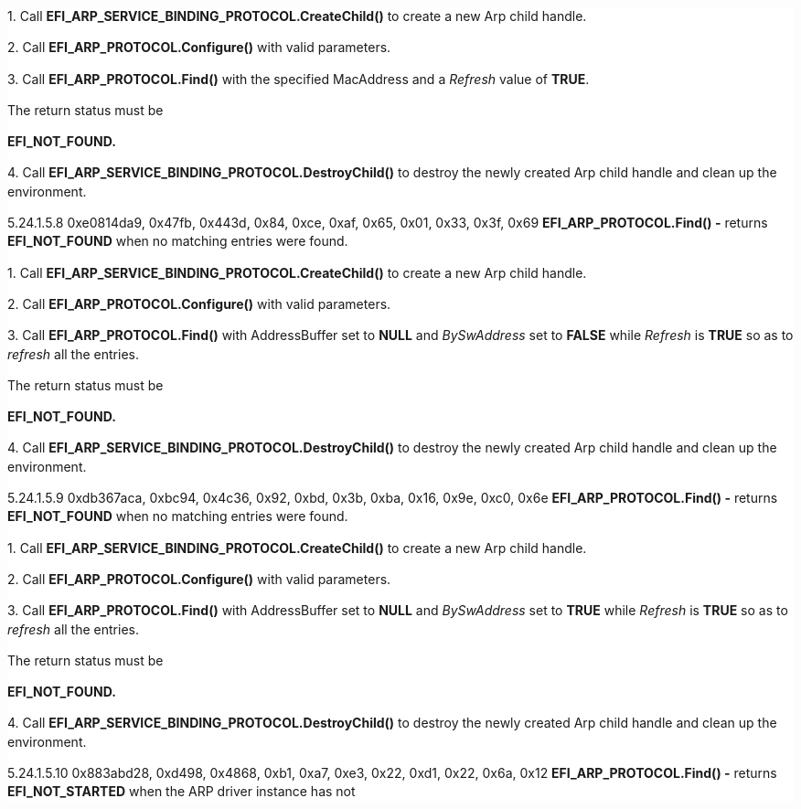 <td><p>1. Call
<strong>EFI_ARP_SERVICE_BINDING_PROTOCOL.CreateChild()</strong> to
create a new Arp child handle.</p>
<p>2. Call <strong>EFI_ARP_PROTOCOL.Configure()</strong> with valid
parameters.</p>
<p>3. Call <strong>EFI_ARP_PROTOCOL.Find()</strong> with the specified
MacAddress and a <em>Refresh</em> value of <strong>TRUE</strong>.</p>
<p>The return status must be</p>
<p><strong>EFI_NOT_FOUND.</strong></p>
<p>4. Call
<strong>EFI_ARP_SERVICE_BINDING_PROTOCOL.DestroyChild()</strong> to
destroy the newly created Arp child handle and clean up the
environment.</p></td>
</tr>
<tr class="odd">
<td>5.24.1.5.8</td>
<td>0xe0814da9, 0x47fb, 0x443d, 0x84, 0xce, 0xaf, 0x65, 0x01, 0x33,
0x3f, 0x69</td>
<td><strong>EFI_ARP_PROTOCOL.Find() -</strong> returns
<strong>EFI_NOT_FOUND</strong> when no matching entries were found.</td>
<td><p>1. Call
<strong>EFI_ARP_SERVICE_BINDING_PROTOCOL.CreateChild()</strong> to
create a new Arp child handle.</p>
<p>2. Call <strong>EFI_ARP_PROTOCOL.Configure()</strong> with valid
parameters.</p>
<p>3. Call <strong>EFI_ARP_PROTOCOL.Find()</strong> with AddressBuffer
set to <strong>NULL</strong> and <em>BySwAddress</em> set to
<strong>FALSE</strong> while <em>Refresh</em> is <strong>TRUE</strong>
so as to <em>refresh</em> all the entries.</p>
<p>The return status must be</p>
<p><strong>EFI_NOT_FOUND.</strong></p>
<p>4. Call
<strong>EFI_ARP_SERVICE_BINDING_PROTOCOL.DestroyChild()</strong> to
destroy the newly created Arp child handle and clean up the
environment.</p></td>
</tr>
<tr class="even">
<td>5.24.1.5.9</td>
<td>0xdb367aca, 0xbc94, 0x4c36, 0x92, 0xbd, 0x3b, 0xba, 0x16, 0x9e,
0xc0, 0x6e</td>
<td><strong>EFI_ARP_PROTOCOL.Find() -</strong> returns
<strong>EFI_NOT_FOUND</strong> when no matching entries were found.</td>
<td><p>1. Call
<strong>EFI_ARP_SERVICE_BINDING_PROTOCOL.CreateChild()</strong> to
create a new Arp child handle.</p>
<p>2. Call <strong>EFI_ARP_PROTOCOL.Configure()</strong> with valid
parameters.</p>
<p>3. Call <strong>EFI_ARP_PROTOCOL.Find()</strong> with AddressBuffer
set to <strong>NULL</strong> and <em>BySwAddress</em> set to
<strong>TRUE</strong> while <em>Refresh</em> is <strong>TRUE</strong> so
as to <em>refresh</em> all the entries.</p>
<p>The return status must be</p>
<p><strong>EFI_NOT_FOUND.</strong></p>
<p>4. Call
<strong>EFI_ARP_SERVICE_BINDING_PROTOCOL.DestroyChild()</strong> to
destroy the newly created Arp child handle and clean up the
environment.</p></td>
</tr>
<tr class="odd">
<td>5.24.1.5.10</td>
<td>0x883abd28, 0xd498, 0x4868, 0xb1, 0xa7, 0xe3, 0x22, 0xd1, 0x22,
0x6a, 0x12</td>
<td><strong>EFI_ARP_PROTOCOL.Find() -</strong> returns
<strong>EFI_NOT_STARTED</strong> when the ARP driver instance has not